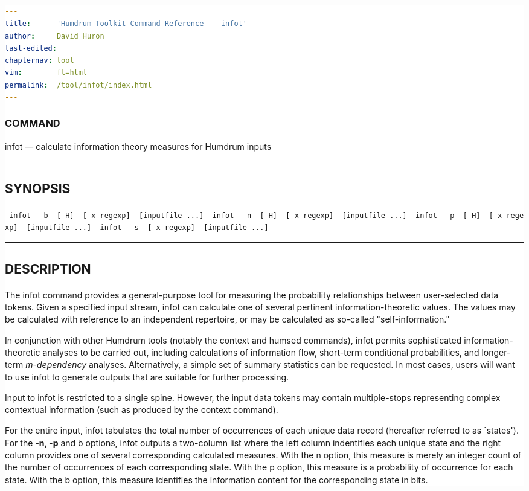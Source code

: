```yaml
---
title:		'Humdrum Toolkit Command Reference -- infot'
author:		David Huron
last-edited:
chapternav:	tool
vim:		ft=html
permalink:	/tool/infot/index.html
---
```


### COMMAND

<span class="tool">infot</span> &mdash; calculate information theory measures for Humdrum inputs

------------------------------------------------------------------------

## SYNOPSIS ##

` infot  -b  [-H]  [-x regexp]  [inputfile ...]  infot  -n  [-H]  [-x regexp]  [inputfile ...]  infot  -p  [-H]  [-x regexp]  [inputfile ...]  infot  -s  [-x regexp]  [inputfile ...]`

------------------------------------------------------------------------

## DESCRIPTION ##

The <span class="tool">infot</span> command provides a general-purpose tool for measuring the
probability relationships between user-selected data tokens. Given a
specified input stream, <span class="tool">infot</span> can calculate one of several pertinent
information-theoretic values. The values may be calculated with
reference to an independent repertoire, or may be calculated as
so-called \"self-information.\"

In conjunction with other Humdrum tools (notably the
<span class="tool">context</span> and <span class="tool">humsed</span> commands),
<span class="tool">infot</span> permits sophisticated information-theoretic analyses to be
carried out, including calculations of information flow, short-term
conditional probabilities, and longer-term *m-dependency* analyses.
Alternatively, a simple set of summary statistics can be requested. In
most cases, users will want to use <span class="tool">infot</span> to generate outputs that
are suitable for further processing.

Input to <span class="tool">infot</span> is restricted to a single spine. However, the input
data tokens may contain multiple-stops representing complex contextual
information (such as produced by the <span class="tool">context</span>
command).

For the entire input, <span class="tool">infot</span> tabulates the total number of
occurrences of each unique data record (hereafter referred to as
\`states\'). For the **-n, -p** and <span class="option">b</span> options, <span class="tool">infot</span> outputs a
two-column list where the left column indentifies each unique state and
the right column provides one of several corresponding calculated
measures. With the <span class="option">n</span> option, this measure is merely an integer
count of the number of occurrences of each corresponding state. With the
<span class="option">p</span> option, this measure is a probability of occurrence for each
state. With the <span class="option">b</span> option, this measure identifies the information
content for the corresponding state in bits.
